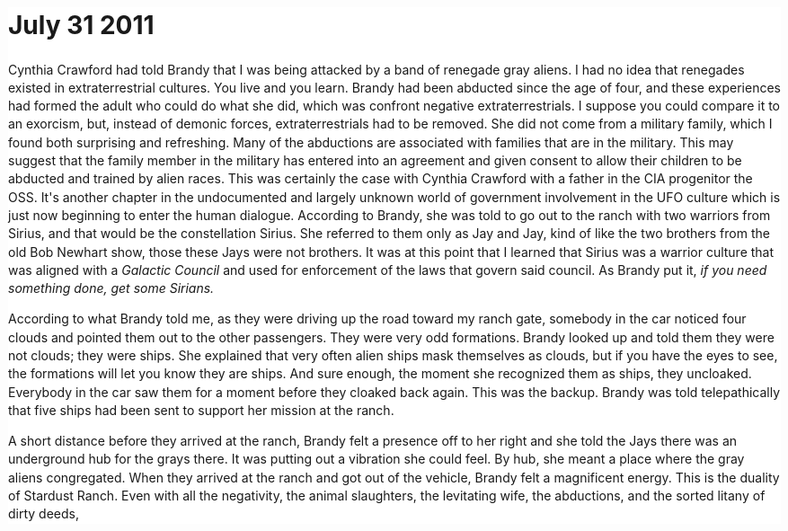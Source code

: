 July 31 2011
====================

Cynthia Crawford had told Brandy that I was being attacked by a band of renegade gray aliens.
I had no idea that renegades existed in extraterrestrial cultures.
You live and you learn.
Brandy had been abducted since the age of four,
and these experiences had formed the adult who could do what she did,
which was confront negative extraterrestrials.
I suppose you could compare it to an exorcism,
but,
instead of demonic forces,
extraterrestrials had to be removed.
She did not come from a military family,
which I found both surprising and refreshing.
Many of the abductions are associated with families that are in the military.
This may suggest that the family member in the military has entered into an agreement and given consent to allow their children to be abducted and trained by alien races.
This was certainly the case with Cynthia Crawford with a father in the CIA progenitor the OSS.
It's another chapter in the undocumented and largely unknown world of government involvement in the UFO culture which is just now beginning to enter the human dialogue.
According to Brandy,
she was told to go out to the ranch with two warriors from Sirius,
and that would be the constellation Sirius.
She referred to them only as Jay and Jay,
kind of like the two brothers from the old Bob Newhart show,
those these Jays were not brothers.
It was at this point that I learned that Sirius was a warrior culture that was aligned with a *Galactic Council* and used for enforcement of the laws that govern said council.
As Brandy put it,
*if you need something done,
get some Sirians.*


According to what Brandy told me,
as they were driving up the road toward my ranch gate,
somebody in the car noticed four clouds and pointed them out to the other passengers.
They were very odd formations.
Brandy looked up and told them they were not clouds;
they were ships.
She explained that very often alien ships mask themselves as clouds,
but if you have the eyes to see,
the formations will let you know they are ships.
And sure enough,
the moment she recognized them as ships,
they uncloaked.
Everybody in the car saw them for a moment before they cloaked back again.
This was the backup.
Brandy was told telepathically that five ships had been sent to support her mission at the ranch.



A short distance before they arrived at the ranch,
Brandy felt a presence off to her right and she told the Jays there was an underground hub for the grays there.
It was putting out a vibration she could feel.
By hub,
she meant a place where the gray aliens congregated.
When they arrived at the ranch and got out of the vehicle,
Brandy felt a magnificent energy.
This is the duality of Stardust Ranch.
Even with all the negativity,
the animal slaughters,
the levitating wife,
the abductions,
and the sorted litany of dirty deeds,